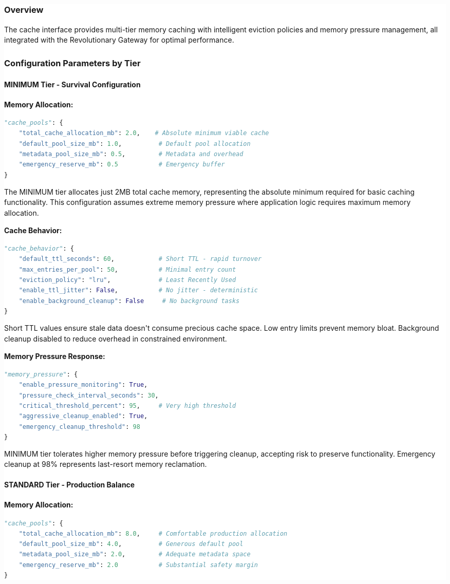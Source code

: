 ### Overview

The cache interface provides multi-tier memory caching with intelligent eviction policies and memory pressure management, all integrated with the Revolutionary Gateway for optimal performance.

### Configuration Parameters by Tier

#### MINIMUM Tier - Survival Configuration

**Memory Allocation:**
```python
"cache_pools": {
    "total_cache_allocation_mb": 2.0,    # Absolute minimum viable cache
    "default_pool_size_mb": 1.0,          # Default pool allocation
    "metadata_pool_size_mb": 0.5,         # Metadata and overhead
    "emergency_reserve_mb": 0.5           # Emergency buffer
}
```

The MINIMUM tier allocates just 2MB total cache memory, representing the absolute minimum required for basic caching functionality. This configuration assumes extreme memory pressure where application logic requires maximum memory allocation.

**Cache Behavior:**
```python
"cache_behavior": {
    "default_ttl_seconds": 60,            # Short TTL - rapid turnover
    "max_entries_per_pool": 50,           # Minimal entry count
    "eviction_policy": "lru",             # Least Recently Used
    "enable_ttl_jitter": False,           # No jitter - deterministic
    "enable_background_cleanup": False     # No background tasks
}
```

Short TTL values ensure stale data doesn't consume precious cache space. Low entry limits prevent memory bloat. Background cleanup disabled to reduce overhead in constrained environment.

**Memory Pressure Response:**
```python
"memory_pressure": {
    "enable_pressure_monitoring": True,
    "pressure_check_interval_seconds": 30,
    "critical_threshold_percent": 95,     # Very high threshold
    "aggressive_cleanup_enabled": True,
    "emergency_cleanup_threshold": 98
}
```

MINIMUM tier tolerates higher memory pressure before triggering cleanup, accepting risk to preserve functionality. Emergency cleanup at 98% represents last-resort memory reclamation.

#### STANDARD Tier - Production Balance

**Memory Allocation:**
```python
"cache_pools": {
    "total_cache_allocation_mb": 8.0,     # Comfortable production allocation
    "default_pool_size_mb": 4.0,          # Generous default pool
    "metadata_pool_size_mb": 2.0,         # Adequate metadata space
    "emergency_reserve_mb": 2.0           # Substantial safety margin
}
```
